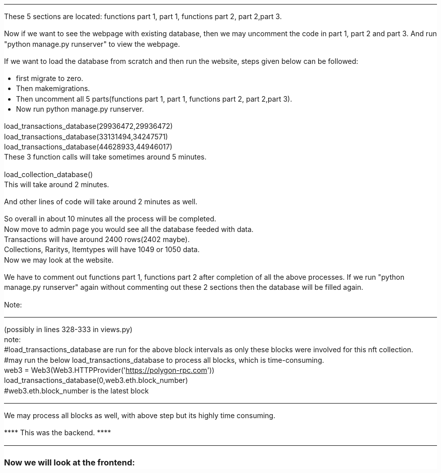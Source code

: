 -------------------------------------------------------------------------------------------------------------------

These 5 sections are located:
functions part 1, part 1, functions part 2, part 2,part 3.


Now if we want to see the webpage with existing database, then we may uncomment the code in part 1, part 2 and part 3. And run "python manage.py runserver" to view the webpage.

If we want to load the database from scratch and then run the website, steps given below can be followed:  
* first migrate to zero.  
* Then makemigrations.  
* Then uncomment all 5 parts(functions part 1, part 1, functions part 2, part 2,part 3).  
* Now run python manage.py runserver.

load_transactions_database(29936472,29936472)  
load_transactions_database(33131494,34247571)  
load_transactions_database(44628933,44946017)  
These 3 function calls will take sometimes around 5 minutes.

load_collection_database()  
This will take around 2 minutes.

And other lines of code will take around 2 minutes as well.

So overall in about 10 minutes all the process will be completed.  
Now move to admin page you would see all the database feeded with data.  
Transactions will have around 2400 rows(2402 maybe).  
Collections, Raritys, Itemtypes will have 1049 or 1050 data.  
Now we may look at the website.

We have to comment out functions part 1, functions part 2 after completion of all the above processes. If we run "python manage.py runserver" again without commenting out these 2 sections then the database will be filled again.

Note:

-------------------------------------------------------------------------------------------------------------------

(possibly in lines 328-333 in views.py)  
note:  
#load_transactions_database are run for the above block intervals as only these blocks were involved for this nft collection.  
#may run the below load_transactions_database to process all blocks, which is time-consuming.  
web3 = Web3(Web3.HTTPProvider('https://polygon-rpc.com'))  
load_transactions_database(0,web3.eth.block_number)  
#web3.eth.block_number is the latest block

-------------------------------------------------------------------------------------------------------------------

We may process all blocks as well, with above step but its highly time consuming.

**** This was the backend. ****

-----------------------------------------------------------------------------------------------------------------------

### Now we will look at the frontend:
